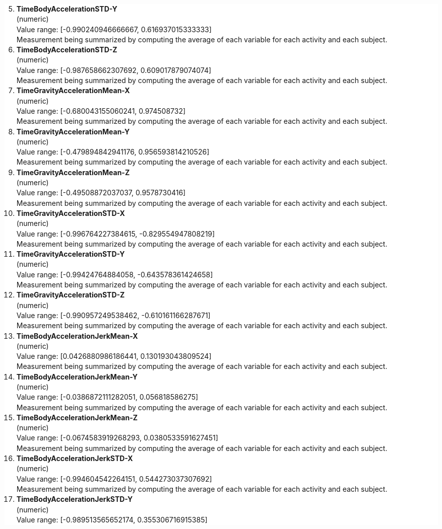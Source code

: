 5. **TimeBodyAccelerationSTD-Y**  
(numeric)  
Value range: [-0.990240946666667, 0.616937015333333]  
Measurement being summarized by computing the average of each variable for each activity and each subject.   
6. **TimeBodyAccelerationSTD-Z**  
(numeric)  
Value range: [-0.987658662307692, 0.609017879074074]  
Measurement being summarized by computing the average of each variable for each activity and each subject.   
7. **TimeGravityAccelerationMean-X**  
(numeric)  
Value range: [-0.680043155060241, 0.974508732]  
Measurement being summarized by computing the average of each variable for each activity and each subject.   
8. **TimeGravityAccelerationMean-Y**  
(numeric)  
Value range: [-0.479894842941176, 0.956593814210526]  
Measurement being summarized by computing the average of each variable for each activity and each subject.   
9. **TimeGravityAccelerationMean-Z**  
(numeric)  
Value range: [-0.49508872037037, 0.9578730416]  
Measurement being summarized by computing the average of each variable for each activity and each subject.   
10. **TimeGravityAccelerationSTD-X**  
(numeric)  
Value range: [-0.996764227384615, -0.829554947808219]  
Measurement being summarized by computing the average of each variable for each activity and each subject.   
11. **TimeGravityAccelerationSTD-Y**  
(numeric)  
Value range: [-0.99424764884058, -0.643578361424658]  
Measurement being summarized by computing the average of each variable for each activity and each subject.   
12. **TimeGravityAccelerationSTD-Z**  
(numeric)  
Value range: [-0.990957249538462, -0.610161166287671]  
Measurement being summarized by computing the average of each variable for each activity and each subject.   
13. **TimeBodyAccelerationJerkMean-X**  
(numeric)  
Value range: [0.0426880986186441, 0.130193043809524]  
Measurement being summarized by computing the average of each variable for each activity and each subject.   
14. **TimeBodyAccelerationJerkMean-Y**  
(numeric)  
Value range: [-0.0386872111282051, 0.056818586275]  
Measurement being summarized by computing the average of each variable for each activity and each subject.   
15. **TimeBodyAccelerationJerkMean-Z**  
(numeric)  
Value range: [-0.0674583919268293, 0.0380533591627451]  
Measurement being summarized by computing the average of each variable for each activity and each subject.   
16. **TimeBodyAccelerationJerkSTD-X**  
(numeric)  
Value range: [-0.994604542264151, 0.544273037307692]  
Measurement being summarized by computing the average of each variable for each activity and each subject.   
17. **TimeBodyAccelerationJerkSTD-Y**  
(numeric)  
Value range: [-0.989513565652174, 0.355306716915385]  